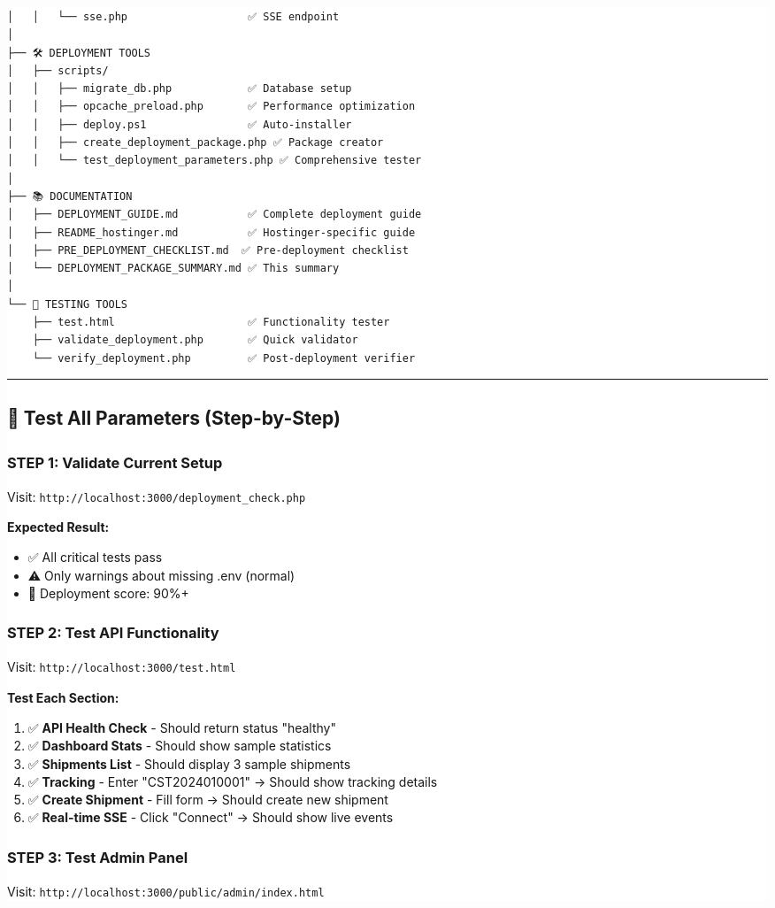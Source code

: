 ```
│   │   └── sse.php                   ✅ SSE endpoint
│
├── 🛠️ DEPLOYMENT TOOLS
│   ├── scripts/
│   │   ├── migrate_db.php            ✅ Database setup
│   │   ├── opcache_preload.php       ✅ Performance optimization
│   │   ├── deploy.ps1                ✅ Auto-installer
│   │   ├── create_deployment_package.php ✅ Package creator
│   │   └── test_deployment_parameters.php ✅ Comprehensive tester
│
├── 📚 DOCUMENTATION
│   ├── DEPLOYMENT_GUIDE.md           ✅ Complete deployment guide
│   ├── README_hostinger.md           ✅ Hostinger-specific guide
│   ├── PRE_DEPLOYMENT_CHECKLIST.md  ✅ Pre-deployment checklist
│   └── DEPLOYMENT_PACKAGE_SUMMARY.md ✅ This summary
│
└── 🧪 TESTING TOOLS
    ├── test.html                     ✅ Functionality tester
    ├── validate_deployment.php       ✅ Quick validator
    └── verify_deployment.php         ✅ Post-deployment verifier
```

---

## 🧪 Test All Parameters (Step-by-Step)

### **STEP 1: Validate Current Setup**

Visit: `http://localhost:3000/deployment_check.php`

**Expected Result:**

- ✅ All critical tests pass
- ⚠️ Only warnings about missing .env (normal)
- 🎯 Deployment score: 90%+

### **STEP 2: Test API Functionality**

Visit: `http://localhost:3000/test.html`

**Test Each Section:**

1. ✅ **API Health Check** - Should return status "healthy"
2. ✅ **Dashboard Stats** - Should show sample statistics
3. ✅ **Shipments List** - Should display 3 sample shipments
4. ✅ **Tracking** - Enter "CST2024010001" → Should show tracking details
5. ✅ **Create Shipment** - Fill form → Should create new shipment
6. ✅ **Real-time SSE** - Click "Connect" → Should show live events

### **STEP 3: Test Admin Panel**

Visit: `http://localhost:3000/public/admin/index.html`
